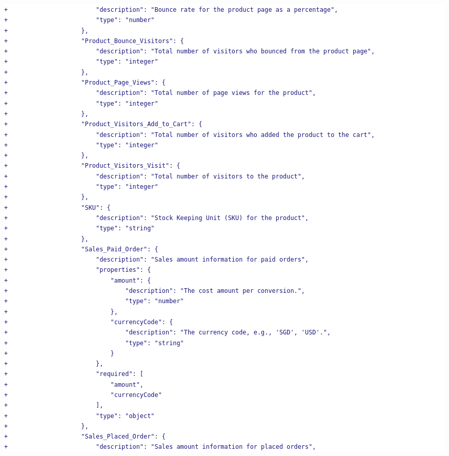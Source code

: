 ```diff
+                        "description": "Bounce rate for the product page as a percentage",
+                        "type": "number"
+                    },
+                    "Product_Bounce_Visitors": {
+                        "description": "Total number of visitors who bounced from the product page",
+                        "type": "integer"
+                    },
+                    "Product_Page_Views": {
+                        "description": "Total number of page views for the product",
+                        "type": "integer"
+                    },
+                    "Product_Visitors_Add_to_Cart": {
+                        "description": "Total number of visitors who added the product to the cart",
+                        "type": "integer"
+                    },
+                    "Product_Visitors_Visit": {
+                        "description": "Total number of visitors to the product",
+                        "type": "integer"
+                    },
+                    "SKU": {
+                        "description": "Stock Keeping Unit (SKU) for the product",
+                        "type": "string"
+                    },
+                    "Sales_Paid_Order": {
+                        "description": "Sales amount information for paid orders",
+                        "properties": {
+                            "amount": {
+                                "description": "The cost amount per conversion.",
+                                "type": "number"
+                            },
+                            "currencyCode": {
+                                "description": "The currency code, e.g., 'SGD', 'USD'.",
+                                "type": "string"
+                            }
+                        },
+                        "required": [
+                            "amount",
+                            "currencyCode"
+                        ],
+                        "type": "object"
+                    },
+                    "Sales_Placed_Order": {
+                        "description": "Sales amount information for placed orders",
